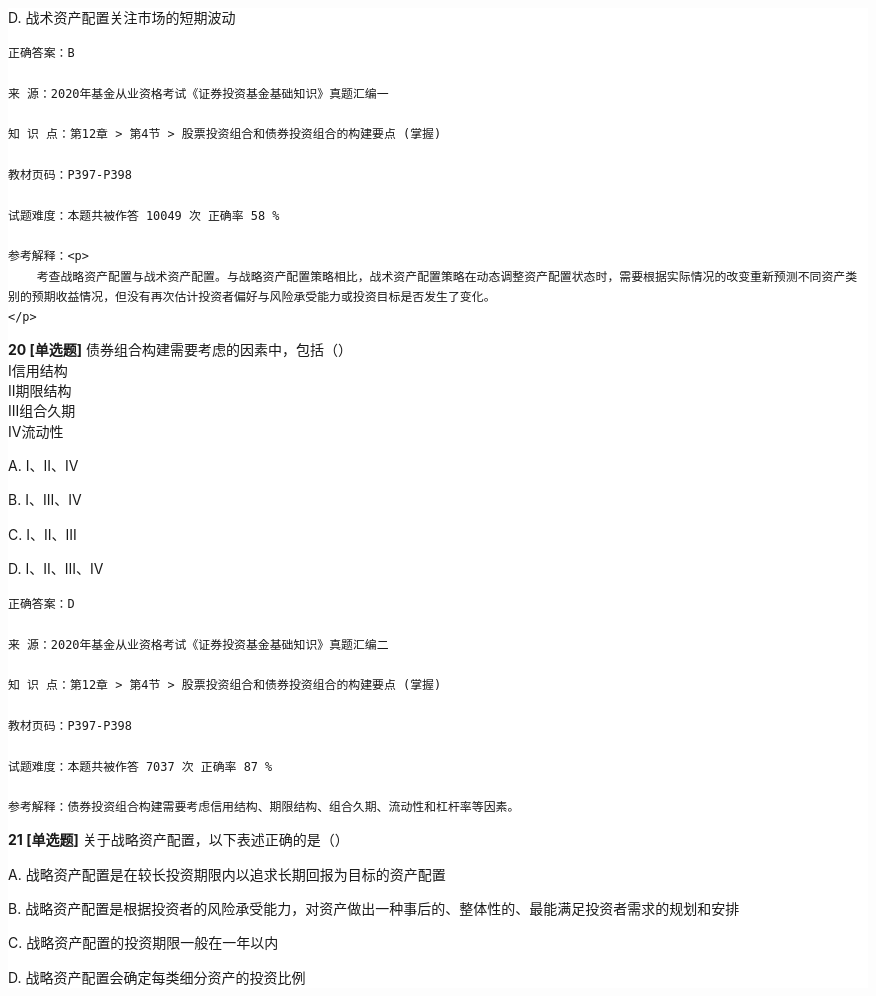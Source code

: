 D. 战术资产配置关注市场的短期波动

```
正确答案：B

来 源：2020年基金从业资格考试《证券投资基金基础知识》真题汇编一

知 识 点：第12章 > 第4节 > 股票投资组合和债券投资组合的构建要点 (掌握)

教材页码：P397-P398

试题难度：本题共被作答 10049 次 正确率 58 %

参考解释：<p>
	考查战略资产配置与战术资产配置。与战略资产配置策略相比，战术资产配置策略在动态调整资产配置状态时，需要根据实际情况的改变重新预测不同资产类别的预期收益情况，但没有再次估计投资者偏好与风险承受能力或投资目标是否发生了变化。
</p>
```


**20 [单选题]** 债券组合构建需要考虑的因素中，包括（） <br />
I信用结构 <br />
II期限结构 <br />
III组合久期<br />
IV流动性

A. I、II、IV

B. I、III、IV

C. I、II、III

D. I、II、III、IV&nbsp;

```
正确答案：D

来 源：2020年基金从业资格考试《证券投资基金基础知识》真题汇编二

知 识 点：第12章 > 第4节 > 股票投资组合和债券投资组合的构建要点 (掌握)

教材页码：P397-P398

试题难度：本题共被作答 7037 次 正确率 87 %

参考解释：债券投资组合构建需要考虑信用结构、期限结构、组合久期、流动性和杠杆率等因素。
```


**21 [单选题]** 关于战略资产配置，以下表述正确的是（）

A. 战略资产配置是在较长投资期限内以追求长期回报为目标的资产配置

B. 战略资产配置是根据投资者的风险承受能力，对资产做出一种事后的、整体性的、最能满足投资者需求的规划和安排

C. 战略资产配置的投资期限一般在一年以内

D. 战略资产配置会确定每类细分资产的投资比例 
